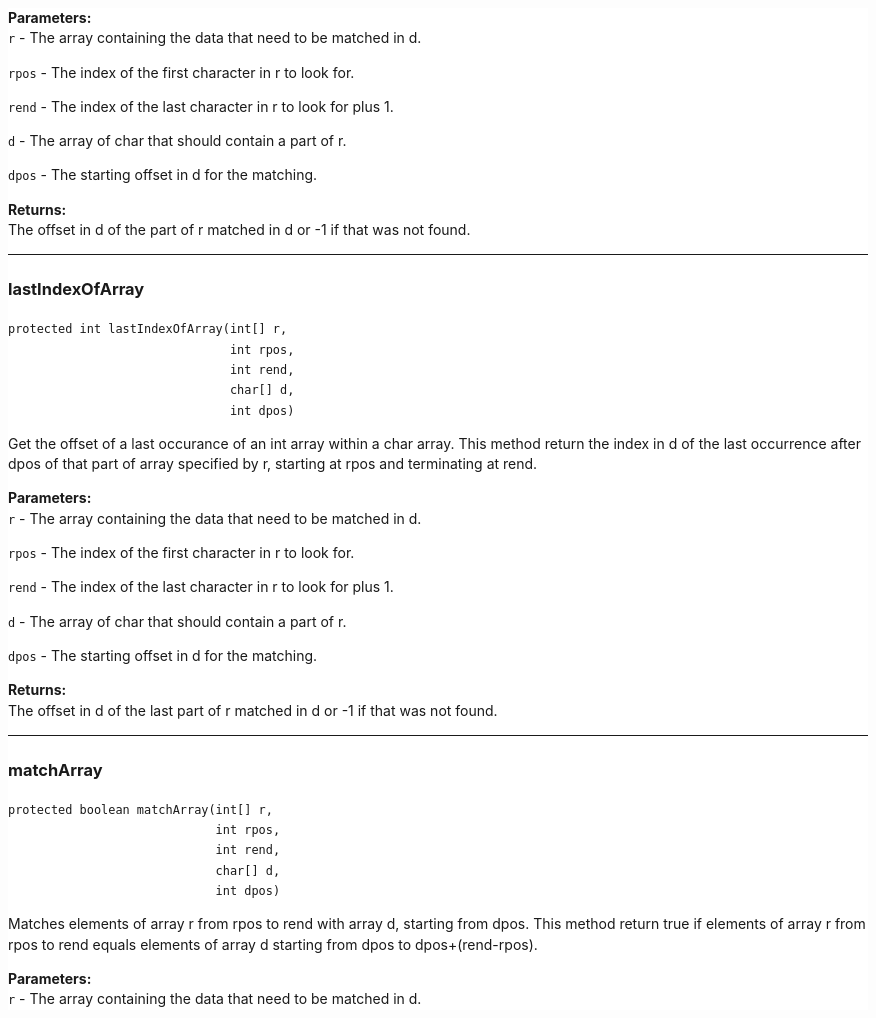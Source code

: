 **Parameters:**  
`r` - The array containing the data that need to be matched in d.

`rpos` - The index of the first character in r to look for.

`rend` - The index of the last character in r to look for plus 1.

`d` - The array of char that should contain a part of r.

`dpos` - The starting offset in d for the matching.

**Returns:**  
The offset in d of the part of r matched in d or -1 if that was not found.

------------------------------------------------------------------------

### lastIndexOfArray

    protected int lastIndexOfArray(int[] r,
                                   int rpos,
                                   int rend,
                                   char[] d,
                                   int dpos)

Get the offset of a last occurance of an int array within a char array.
 This method return the index in d of the last occurrence after dpos of that part of array specified by r, starting at rpos and terminating at rend.

**Parameters:**  
`r` - The array containing the data that need to be matched in d.

`rpos` - The index of the first character in r to look for.

`rend` - The index of the last character in r to look for plus 1.

`d` - The array of char that should contain a part of r.

`dpos` - The starting offset in d for the matching.

**Returns:**  
The offset in d of the last part of r matched in d or -1 if that was not found.

------------------------------------------------------------------------

### matchArray

    protected boolean matchArray(int[] r,
                                 int rpos,
                                 int rend,
                                 char[] d,
                                 int dpos)

Matches elements of array r from rpos to rend with array d, starting from dpos.
 This method return true if elements of array r from rpos to rend equals elements of array d starting from dpos to dpos+(rend-rpos).

**Parameters:**  
`r` - The array containing the data that need to be matched in d.
